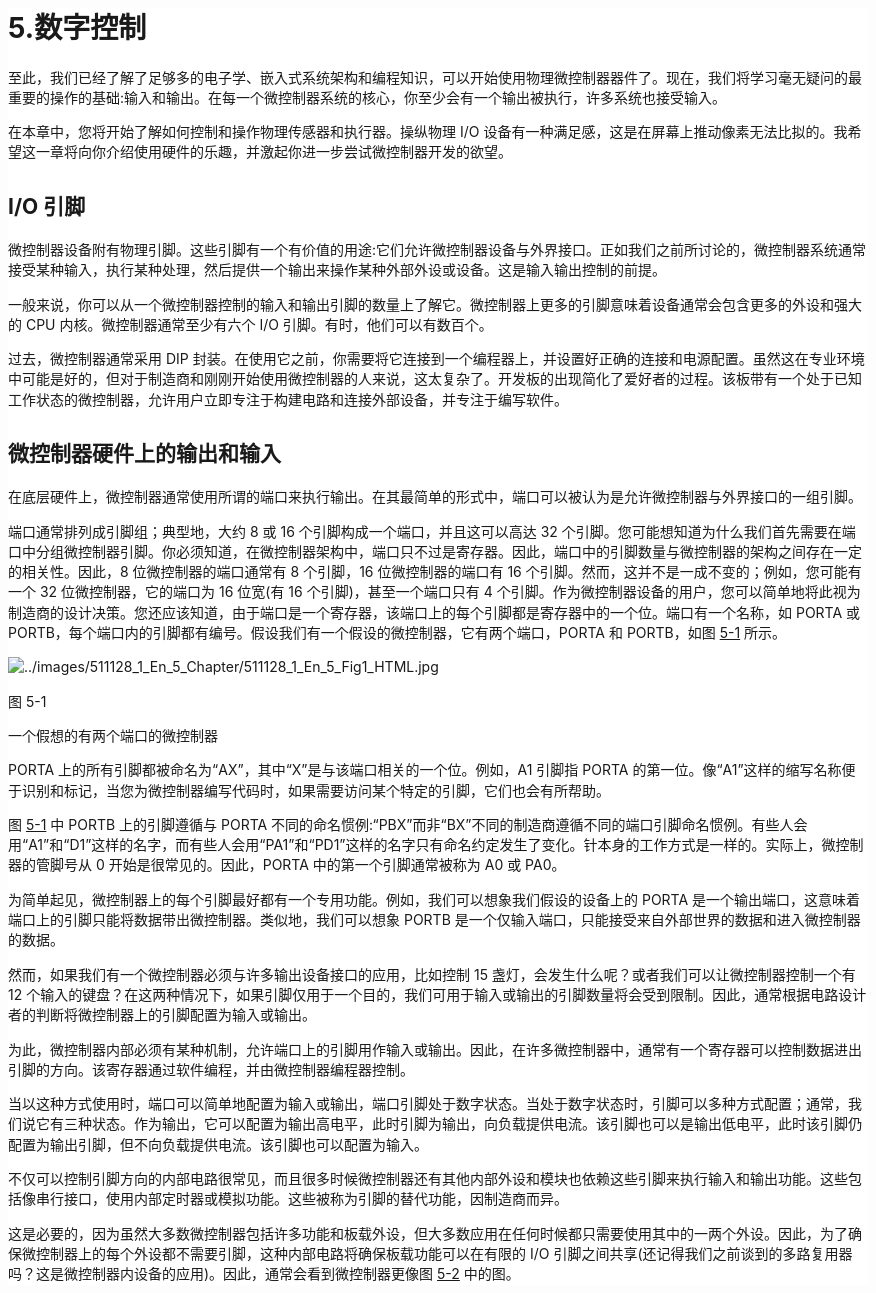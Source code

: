 # 5.数字控制

至此，我们已经了解了足够多的电子学、嵌入式系统架构和编程知识，可以开始使用物理微控制器器件了。现在，我们将学习毫无疑问的最重要的操作的基础:输入和输出。在每一个微控制器系统的核心，你至少会有一个输出被执行，许多系统也接受输入。

在本章中，您将开始了解如何控制和操作物理传感器和执行器。操纵物理 I/O 设备有一种满足感，这是在屏幕上推动像素无法比拟的。我希望这一章将向你介绍使用硬件的乐趣，并激起你进一步尝试微控制器开发的欲望。

## I/O 引脚

微控制器设备附有物理引脚。这些引脚有一个有价值的用途:它们允许微控制器设备与外界接口。正如我们之前所讨论的，微控制器系统通常接受某种输入，执行某种处理，然后提供一个输出来操作某种外部外设或设备。这是输入输出控制的前提。

一般来说，你可以从一个微控制器控制的输入和输出引脚的数量上了解它。微控制器上更多的引脚意味着设备通常会包含更多的外设和强大的 CPU 内核。微控制器通常至少有六个 I/O 引脚。有时，他们可以有数百个。

过去，微控制器通常采用 DIP 封装。在使用它之前，你需要将它连接到一个编程器上，并设置好正确的连接和电源配置。虽然这在专业环境中可能是好的，但对于制造商和刚刚开始使用微控制器的人来说，这太复杂了。开发板的出现简化了爱好者的过程。该板带有一个处于已知工作状态的微控制器，允许用户立即专注于构建电路和连接外部设备，并专注于编写软件。

## 微控制器硬件上的输出和输入

在底层硬件上，微控制器通常使用所谓的端口来执行输出。在其最简单的形式中，端口可以被认为是允许微控制器与外界接口的一组引脚。

端口通常排列成引脚组；典型地，大约 8 或 16 个引脚构成一个端口，并且这可以高达 32 个引脚。您可能想知道为什么我们首先需要在端口中分组微控制器引脚。你必须知道，在微控制器架构中，端口只不过是寄存器。因此，端口中的引脚数量与微控制器的架构之间存在一定的相关性。因此，8 位微控制器的端口通常有 8 个引脚，16 位微控制器的端口有 16 个引脚。然而，这并不是一成不变的；例如，您可能有一个 32 位微控制器，它的端口为 16 位宽(有 16 个引脚)，甚至一个端口只有 4 个引脚。作为微控制器设备的用户，您可以简单地将此视为制造商的设计决策。您还应该知道，由于端口是一个寄存器，该端口上的每个引脚都是寄存器中的一个位。端口有一个名称，如 PORTA 或 PORTB，每个端口内的引脚都有编号。假设我们有一个假设的微控制器，它有两个端口，PORTA 和 PORTB，如图 [5-1](#Fig1) 所示。

![../images/511128_1_En_5_Chapter/511128_1_En_5_Fig1_HTML.jpg](../images/511128_1_En_5_Chapter/511128_1_En_5_Fig1_HTML.jpg)

图 5-1

一个假想的有两个端口的微控制器

PORTA 上的所有引脚都被命名为“AX”，其中“X”是与该端口相关的一个位。例如，A1 引脚指 PORTA 的第一位。像“A1”这样的缩写名称便于识别和标记，当您为微控制器编写代码时，如果需要访问某个特定的引脚，它们也会有所帮助。

图 [5-1](#Fig1) 中 PORTB 上的引脚遵循与 PORTA 不同的命名惯例:“PBX”而非“BX”不同的制造商遵循不同的端口引脚命名惯例。有些人会用“A1”和“D1”这样的名字，而有些人会用“PA1”和“PD1”这样的名字只有命名约定发生了变化。针本身的工作方式是一样的。实际上，微控制器的管脚号从 0 开始是很常见的。因此，PORTA 中的第一个引脚通常被称为 A0 或 PA0。

为简单起见，微控制器上的每个引脚最好都有一个专用功能。例如，我们可以想象我们假设的设备上的 PORTA 是一个输出端口，这意味着端口上的引脚只能将数据带出微控制器。类似地，我们可以想象 PORTB 是一个仅输入端口，只能接受来自外部世界的数据和进入微控制器的数据。

然而，如果我们有一个微控制器必须与许多输出设备接口的应用，比如控制 15 盏灯，会发生什么呢？或者我们可以让微控制器控制一个有 12 个输入的键盘？在这两种情况下，如果引脚仅用于一个目的，我们可用于输入或输出的引脚数量将会受到限制。因此，通常根据电路设计者的判断将微控制器上的引脚配置为输入或输出。

为此，微控制器内部必须有某种机制，允许端口上的引脚用作输入或输出。因此，在许多微控制器中，通常有一个寄存器可以控制数据进出引脚的方向。该寄存器通过软件编程，并由微控制器编程器控制。

当以这种方式使用时，端口可以简单地配置为输入或输出，端口引脚处于数字状态。当处于数字状态时，引脚可以多种方式配置；通常，我们说它有三种状态。作为输出，它可以配置为输出高电平，此时引脚为输出，向负载提供电流。该引脚也可以是输出低电平，此时该引脚仍配置为输出引脚，但不向负载提供电流。该引脚也可以配置为输入。

不仅可以控制引脚方向的内部电路很常见，而且很多时候微控制器还有其他内部外设和模块也依赖这些引脚来执行输入和输出功能。这些包括像串行接口，使用内部定时器或模拟功能。这些被称为引脚的替代功能，因制造商而异。

这是必要的，因为虽然大多数微控制器包括许多功能和板载外设，但大多数应用在任何时候都只需要使用其中的一两个外设。因此，为了确保微控制器上的每个外设都不需要引脚，这种内部电路将确保板载功能可以在有限的 I/O 引脚之间共享(还记得我们之前谈到的多路复用器吗？这是微控制器内设备的应用)。因此，通常会看到微控制器更像图 [5-2](#Fig2) 中的图。
